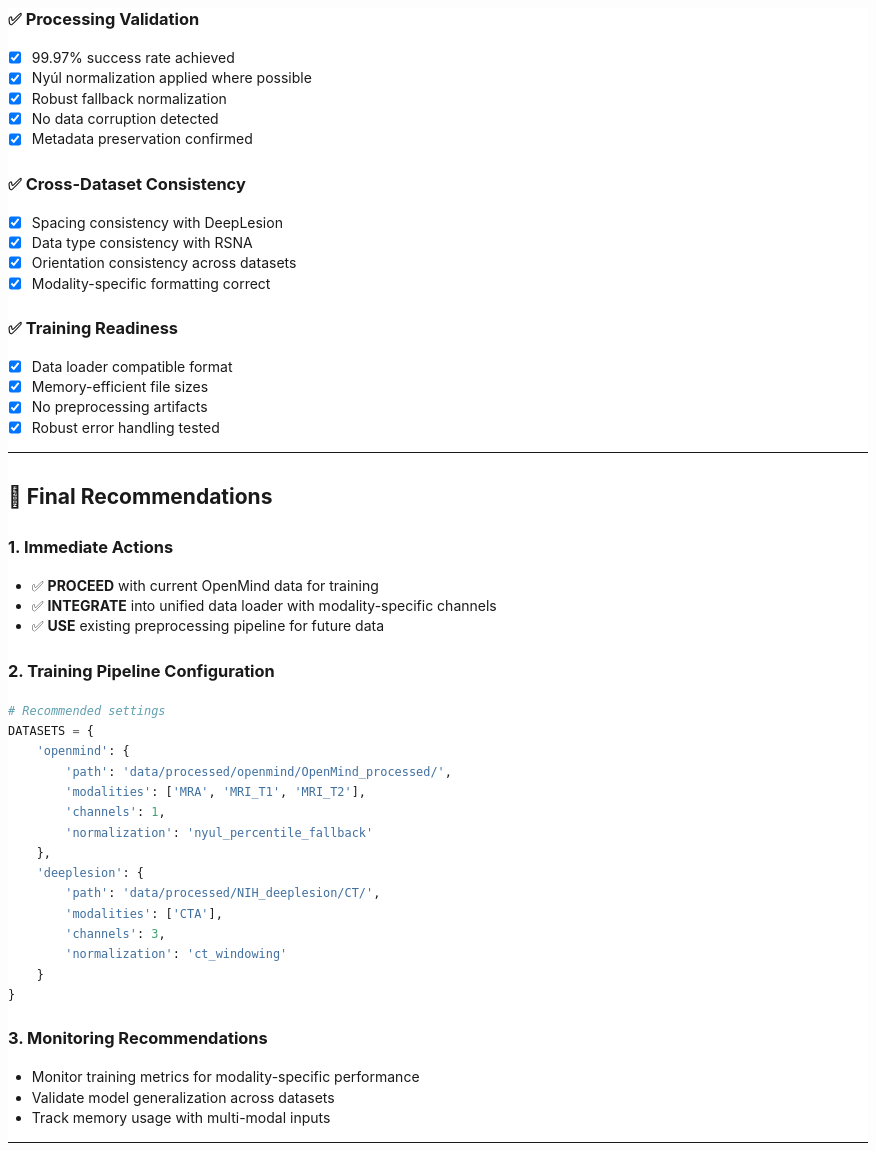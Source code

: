 ### ✅ Processing Validation
- [x] 99.97% success rate achieved
- [x] Nyúl normalization applied where possible
- [x] Robust fallback normalization
- [x] No data corruption detected
- [x] Metadata preservation confirmed

### ✅ Cross-Dataset Consistency
- [x] Spacing consistency with DeepLesion
- [x] Data type consistency with RSNA
- [x] Orientation consistency across datasets
- [x] Modality-specific formatting correct

### ✅ Training Readiness
- [x] Data loader compatible format
- [x] Memory-efficient file sizes
- [x] No preprocessing artifacts
- [x] Robust error handling tested

---

## 🎯 Final Recommendations

### 1. Immediate Actions
- ✅ **PROCEED** with current OpenMind data for training
- ✅ **INTEGRATE** into unified data loader with modality-specific channels
- ✅ **USE** existing preprocessing pipeline for future data

### 2. Training Pipeline Configuration
```python
# Recommended settings
DATASETS = {
    'openmind': {
        'path': 'data/processed/openmind/OpenMind_processed/',
        'modalities': ['MRA', 'MRI_T1', 'MRI_T2'],
        'channels': 1,
        'normalization': 'nyul_percentile_fallback'
    },
    'deeplesion': {
        'path': 'data/processed/NIH_deeplesion/CT/',
        'modalities': ['CTA'],
        'channels': 3,
        'normalization': 'ct_windowing'
    }
}
```

### 3. Monitoring Recommendations
- Monitor training metrics for modality-specific performance
- Validate model generalization across datasets
- Track memory usage with multi-modal inputs

---